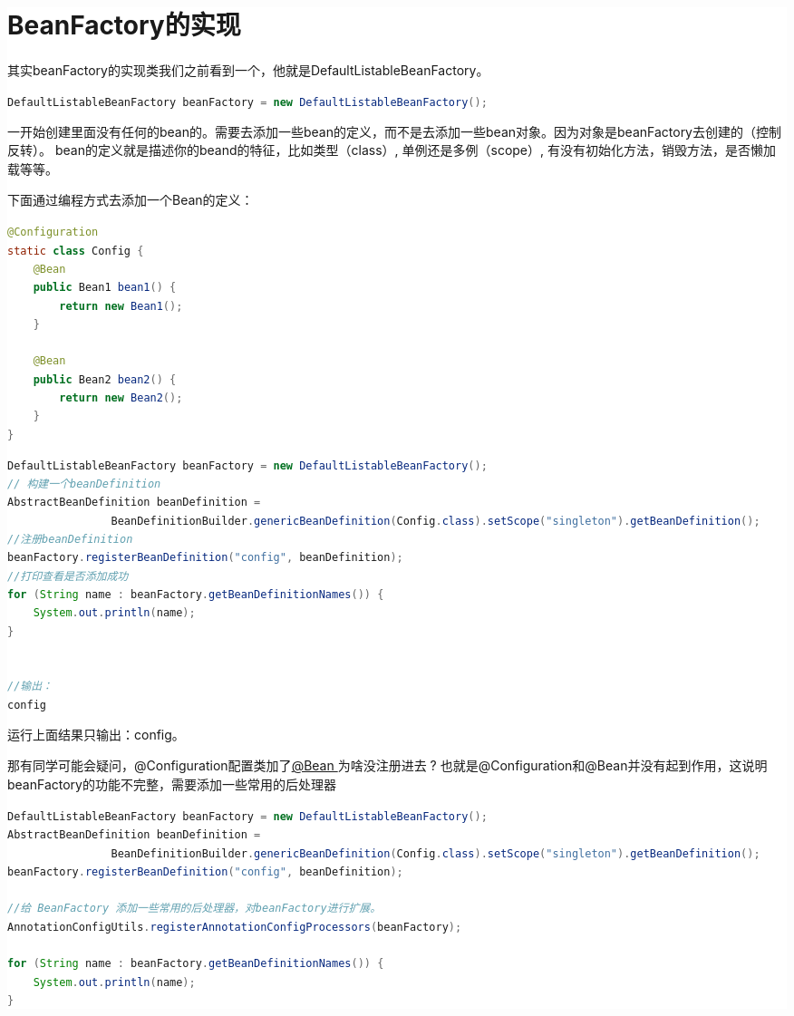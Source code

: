 # BeanFactory的实现

其实beanFactory的实现类我们之前看到一个，他就是DefaultListableBeanFactory。

```java
DefaultListableBeanFactory beanFactory = new DefaultListableBeanFactory();
```

一开始创建里面没有任何的bean的。需要去添加一些bean的定义，而不是去添加一些bean对象。因为对象是beanFactory去创建的（控制反转）。
bean的定义就是描述你的beand的特征，比如类型（class）, 单例还是多例（scope）, 有没有初始化方法，销毁方法，是否懒加载等等。

下面通过编程方式去添加一个Bean的定义：

```java
@Configuration
static class Config {
    @Bean
    public Bean1 bean1() {
        return new Bean1();
    }

    @Bean
    public Bean2 bean2() {
        return new Bean2();
    }
}
```

```java
DefaultListableBeanFactory beanFactory = new DefaultListableBeanFactory();
// 构建一个beanDefinition
AbstractBeanDefinition beanDefinition =
                BeanDefinitionBuilder.genericBeanDefinition(Config.class).setScope("singleton").getBeanDefinition();
//注册beanDefinition
beanFactory.registerBeanDefinition("config", beanDefinition);
//打印查看是否添加成功
for (String name : beanFactory.getBeanDefinitionNames()) {
	System.out.println(name);
}


//输出：
config
```

运行上面结果只输出：config。

那有同学可能会疑问，@Configuration配置类加了[@Bean ](/Bean ) 为啥没注册进去 ? 
也就是@Configuration和@Bean并没有起到作用，这说明beanFactory的功能不完整，需要添加一些常用的后处理器

```java
DefaultListableBeanFactory beanFactory = new DefaultListableBeanFactory();
AbstractBeanDefinition beanDefinition =
                BeanDefinitionBuilder.genericBeanDefinition(Config.class).setScope("singleton").getBeanDefinition();
beanFactory.registerBeanDefinition("config", beanDefinition);

//给 BeanFactory 添加一些常用的后处理器，对beanFactory进行扩展。
AnnotationConfigUtils.registerAnnotationConfigProcessors(beanFactory);

for (String name : beanFactory.getBeanDefinitionNames()) {
	System.out.println(name);
}
```
